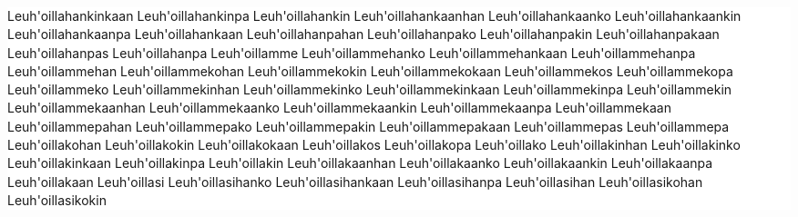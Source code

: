 Leuh'oillahankinkaan
Leuh'oillahankinpa
Leuh'oillahankin
Leuh'oillahankaanhan
Leuh'oillahankaanko
Leuh'oillahankaankin
Leuh'oillahankaanpa
Leuh'oillahankaan
Leuh'oillahanpahan
Leuh'oillahanpako
Leuh'oillahanpakin
Leuh'oillahanpakaan
Leuh'oillahanpas
Leuh'oillahanpa
Leuh'oillamme
Leuh'oillammehanko
Leuh'oillammehankaan
Leuh'oillammehanpa
Leuh'oillammehan
Leuh'oillammekohan
Leuh'oillammekokin
Leuh'oillammekokaan
Leuh'oillammekos
Leuh'oillammekopa
Leuh'oillammeko
Leuh'oillammekinhan
Leuh'oillammekinko
Leuh'oillammekinkaan
Leuh'oillammekinpa
Leuh'oillammekin
Leuh'oillammekaanhan
Leuh'oillammekaanko
Leuh'oillammekaankin
Leuh'oillammekaanpa
Leuh'oillammekaan
Leuh'oillammepahan
Leuh'oillammepako
Leuh'oillammepakin
Leuh'oillammepakaan
Leuh'oillammepas
Leuh'oillammepa
Leuh'oillakohan
Leuh'oillakokin
Leuh'oillakokaan
Leuh'oillakos
Leuh'oillakopa
Leuh'oillako
Leuh'oillakinhan
Leuh'oillakinko
Leuh'oillakinkaan
Leuh'oillakinpa
Leuh'oillakin
Leuh'oillakaanhan
Leuh'oillakaanko
Leuh'oillakaankin
Leuh'oillakaanpa
Leuh'oillakaan
Leuh'oillasi
Leuh'oillasihanko
Leuh'oillasihankaan
Leuh'oillasihanpa
Leuh'oillasihan
Leuh'oillasikohan
Leuh'oillasikokin